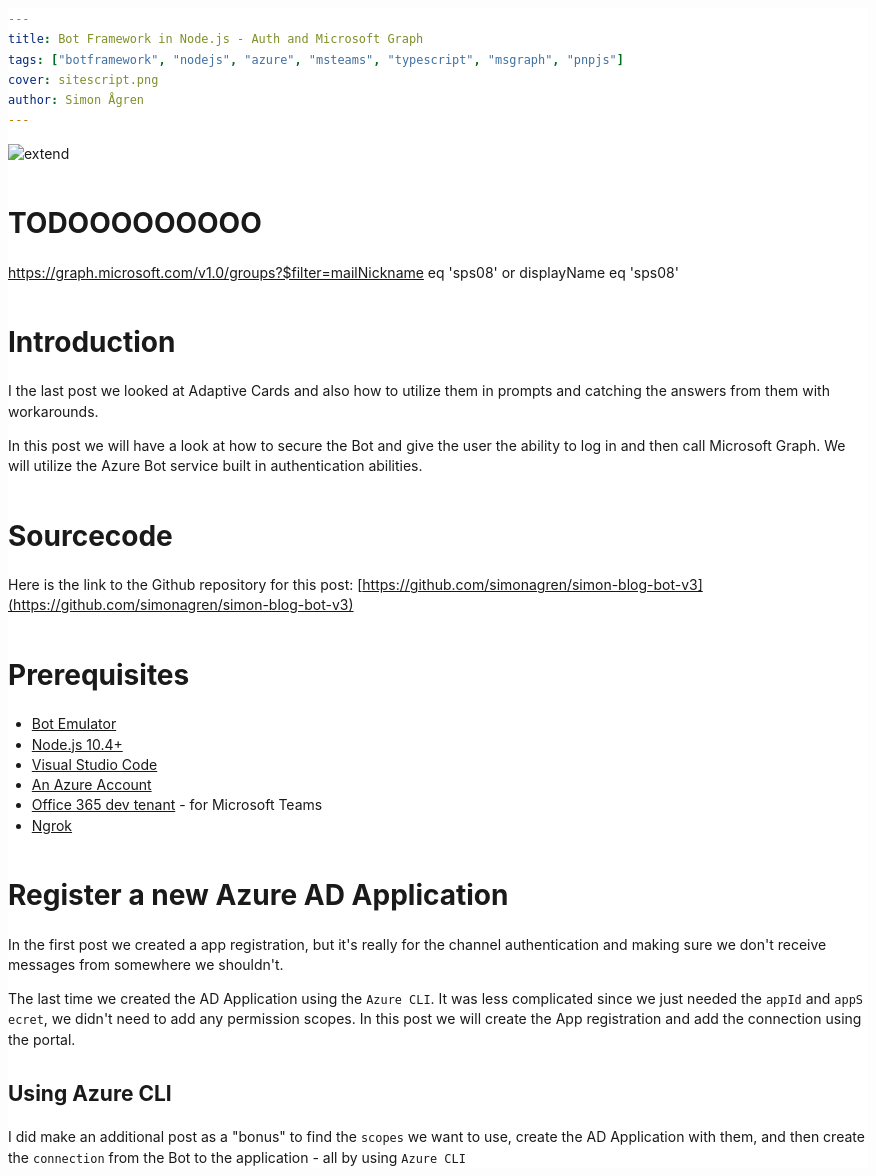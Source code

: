 ```yaml
---
title: Bot Framework in Node.js - Auth and Microsoft Graph 
tags: ["botframework", "nodejs", "azure", "msteams", "typescript", "msgraph", "pnpjs"]
cover: sitescript.png
author: Simon Ågren
---
```


![extend](./sitescript.png)

# TODOOOOOOOOO
https://graph.microsoft.com/v1.0/groups?$filter=mailNickname eq 'sps08' or displayName eq 'sps08'



# Introduction

I the last post we looked at Adaptive Cards and also how to utilize them in prompts and catching the answers from them with workarounds.

In this post we will have a look at how to secure the Bot and give the user the ability to log in and then call Microsoft Graph. We will utilize the Azure Bot service built in authentication abilities.

# Sourcecode
Here is the link to the Github repository for this post: [https://github.com/simonagren/simon-blog-bot-v3](https://github.com/simonagren/simon-blog-bot-v3)

# Prerequisites 
- [Bot Emulator](https://aka.ms/Emulator-wiki-getting-started)
- [Node.js 10.4+](https://nodejs.org/en/download/)
- [Visual Studio Code](https://code.visualstudio.com/)
- [An Azure Account](https://azure.microsoft.com/free/)
- [Office 365 dev tenant](https://developer.microsoft.com/office/dev-program) - for Microsoft Teams
- [Ngrok](https://ngrok.com/download)

# Register a new Azure AD Application
In the first post we created a app registration, but it's really for the channel authentication and making sure we don't receive messages from somewhere we shouldn't.

The last time we created the AD Application using the `Azure CLI`. It was less complicated since we just needed the `appId` and `appSecret`, we didn't need to add any permission scopes.
In this post we will create the App registration and add the connection using the portal. 

## Using Azure CLI
I did make an additional post as a "bonus" to find the `scopes` we want to use, create the AD Application with them, and then create the `connection` from the Bot to the application - all by using `Azure CLI`
  